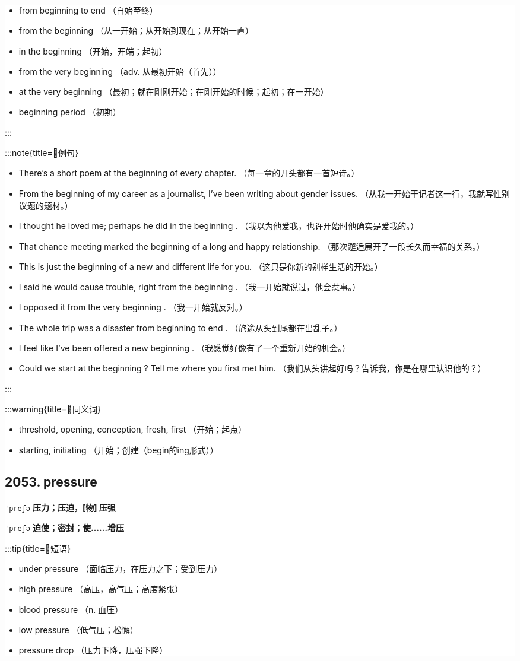 - from beginning to end （自始至终）

- from the beginning （从一开始；从开始到现在；从开始一直）

- in the beginning （开始，开端；起初）

- from the very beginning （adv. 从最初开始（首先））

- at the very beginning （最初；就在刚刚开始；在刚开始的时候；起初；在一开始）

- beginning period （初期）

:::

:::note{title=🎤例句}

- There’s a short poem at the beginning of every chapter. （每一章的开头都有一首短诗。）

- From the beginning of my career as a journalist, I’ve been writing about gender issues. （从我一开始干记者这一行，我就写性别议题的题材。）

- I thought he loved me; perhaps he did in the beginning . （我以为他爱我，也许开始时他确实是爱我的。）

- That chance meeting marked the beginning of a long and happy relationship. （那次邂逅展开了一段长久而幸福的关系。）

- This is just the beginning of a new and different life for you. （这只是你新的别样生活的开始。）

- I said he would cause trouble, right from the beginning . （我一开始就说过，他会惹事。）

- I opposed it from the very beginning . （我一开始就反对。）

- The whole trip was a disaster from beginning to end . （旅途从头到尾都在出乱子。）

- I feel like I’ve been offered a new beginning . （我感觉好像有了一个重新开始的机会。）

- Could we start at the beginning ? Tell me where you first met him. （我们从头讲起好吗？告诉我，你是在哪里认识他的？）

:::

:::warning{title=🤔同义词}

- threshold, opening, conception, fresh, first （开始；起点）

- starting, initiating （开始；创建（begin的ing形式））


## 2053. pressure

`'preʃə`  **压力；压迫，[物] 压强**

`'preʃə`  **迫使；密封；使……增压**

:::tip{title=🤩短语}

- under pressure （面临压力，在压力之下；受到压力）

- high pressure （高压，高气压；高度紧张）

- blood pressure （n. 血压）

- low pressure （低气压；松懈）

- pressure drop （压力下降，压强下降）
